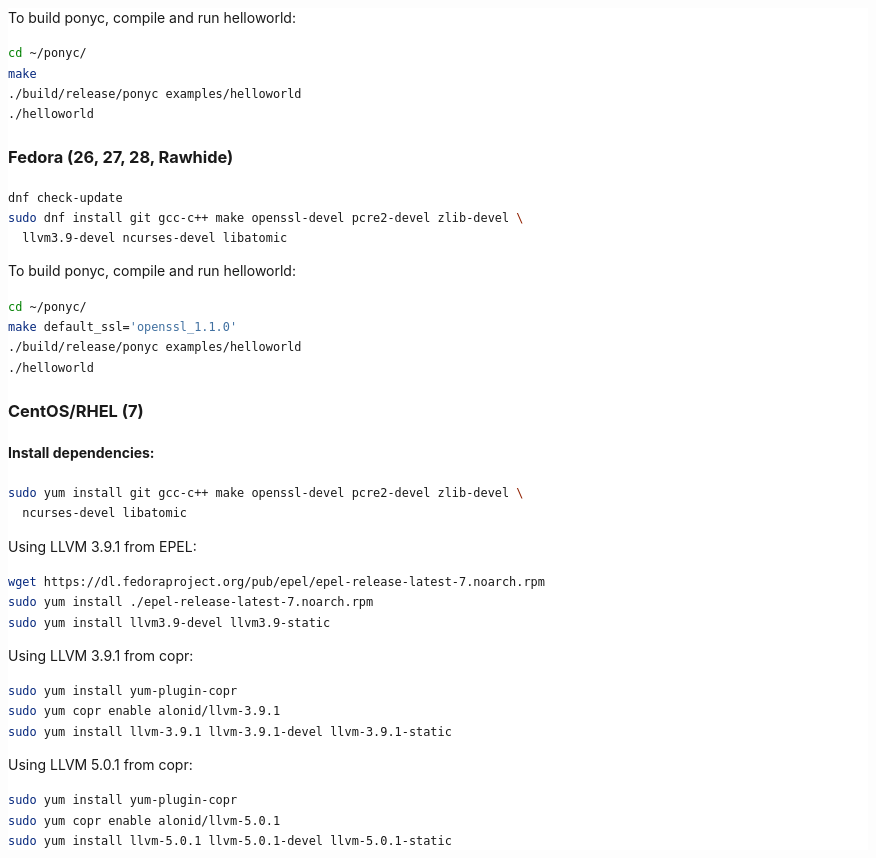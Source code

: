 To build ponyc, compile and run helloworld:

```bash
cd ~/ponyc/
make
./build/release/ponyc examples/helloworld
./helloworld
```

### Fedora (26, 27, 28, Rawhide)

```bash
dnf check-update
sudo dnf install git gcc-c++ make openssl-devel pcre2-devel zlib-devel \
  llvm3.9-devel ncurses-devel libatomic
```

To build ponyc, compile and run helloworld:

```bash
cd ~/ponyc/
make default_ssl='openssl_1.1.0'
./build/release/ponyc examples/helloworld
./helloworld
```

### CentOS/RHEL (7)

#### Install dependencies:

```bash
sudo yum install git gcc-c++ make openssl-devel pcre2-devel zlib-devel \
  ncurses-devel libatomic
```

Using LLVM 3.9.1 from EPEL:

```bash
wget https://dl.fedoraproject.org/pub/epel/epel-release-latest-7.noarch.rpm
sudo yum install ./epel-release-latest-7.noarch.rpm
sudo yum install llvm3.9-devel llvm3.9-static
```

Using LLVM 3.9.1 from copr:

```bash
sudo yum install yum-plugin-copr
sudo yum copr enable alonid/llvm-3.9.1
sudo yum install llvm-3.9.1 llvm-3.9.1-devel llvm-3.9.1-static
```

Using LLVM 5.0.1 from copr:

```bash
sudo yum install yum-plugin-copr
sudo yum copr enable alonid/llvm-5.0.1
sudo yum install llvm-5.0.1 llvm-5.0.1-devel llvm-5.0.1-static
```
